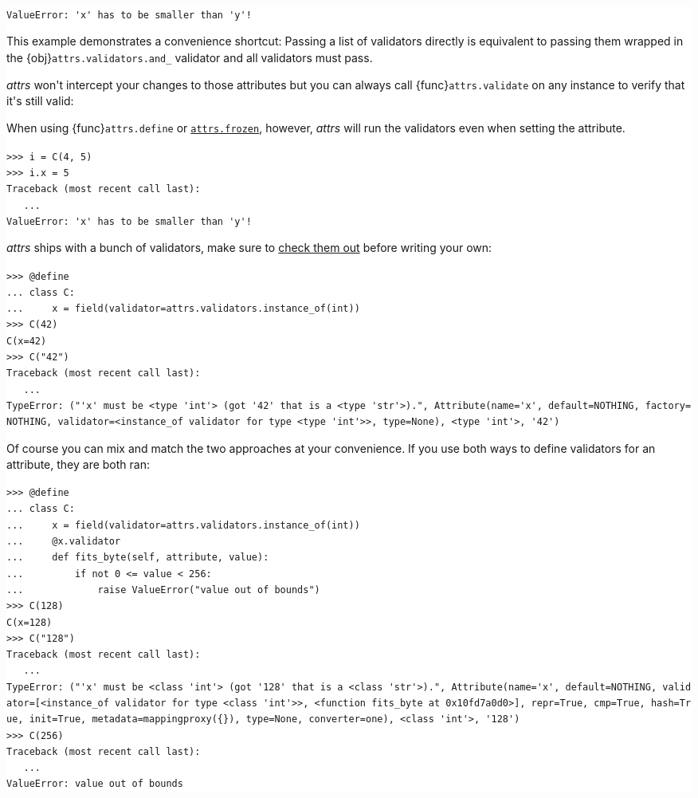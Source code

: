 ```{doctest}
ValueError: 'x' has to be smaller than 'y'!
```

This example demonstrates a convenience shortcut:
Passing a list of validators directly is equivalent to passing them wrapped in the {obj}`attrs.validators.and_` validator and all validators must pass.

*attrs* won't intercept your changes to those attributes but you can always call {func}`attrs.validate` on any instance to verify that it's still valid:

When using {func}`attrs.define` or [`attrs.frozen`](attrs.frozen), however, *attrs* will run the validators even when setting the attribute.

```{doctest}
>>> i = C(4, 5)
>>> i.x = 5
Traceback (most recent call last):
   ...
ValueError: 'x' has to be smaller than 'y'!
```

*attrs* ships with a bunch of validators, make sure to [check them out]( api-validators) before writing your own:

```{doctest}
>>> @define
... class C:
...     x = field(validator=attrs.validators.instance_of(int))
>>> C(42)
C(x=42)
>>> C("42")
Traceback (most recent call last):
   ...
TypeError: ("'x' must be <type 'int'> (got '42' that is a <type 'str'>).", Attribute(name='x', default=NOTHING, factory=NOTHING, validator=<instance_of validator for type <type 'int'>>, type=None), <type 'int'>, '42')
```

Of course you can mix and match the two approaches at your convenience.
If you use both ways to define validators for an attribute, they are both ran:

```{doctest}
>>> @define
... class C:
...     x = field(validator=attrs.validators.instance_of(int))
...     @x.validator
...     def fits_byte(self, attribute, value):
...         if not 0 <= value < 256:
...             raise ValueError("value out of bounds")
>>> C(128)
C(x=128)
>>> C("128")
Traceback (most recent call last):
   ...
TypeError: ("'x' must be <class 'int'> (got '128' that is a <class 'str'>).", Attribute(name='x', default=NOTHING, validator=[<instance_of validator for type <class 'int'>>, <function fits_byte at 0x10fd7a0d0>], repr=True, cmp=True, hash=True, init=True, metadata=mappingproxy({}), type=None, converter=one), <class 'int'>, '128')
>>> C(256)
Traceback (most recent call last):
   ...
ValueError: value out of bounds
```
